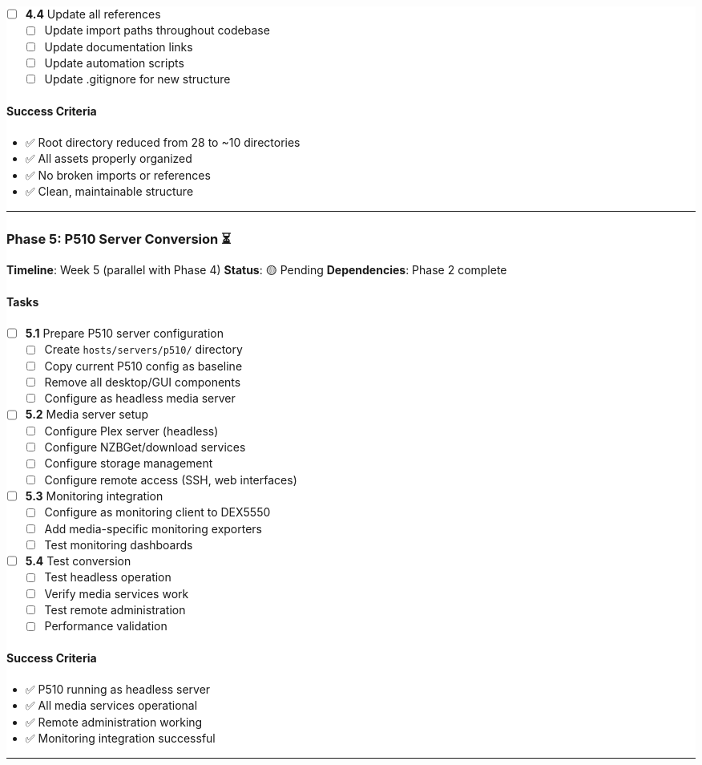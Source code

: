 - [ ] **4.4** Update all references
  - [ ] Update import paths throughout codebase
  - [ ] Update documentation links
  - [ ] Update automation scripts
  - [ ] Update .gitignore for new structure

#### Success Criteria

- ✅ Root directory reduced from 28 to ~10 directories
- ✅ All assets properly organized
- ✅ No broken imports or references
- ✅ Clean, maintainable structure

---

### **Phase 5: P510 Server Conversion** ⏳

**Timeline**: Week 5 (parallel with Phase 4)
**Status**: 🟡 Pending
**Dependencies**: Phase 2 complete

#### Tasks

- [ ] **5.1** Prepare P510 server configuration
  - [ ] Create `hosts/servers/p510/` directory
  - [ ] Copy current P510 config as baseline
  - [ ] Remove all desktop/GUI components
  - [ ] Configure as headless media server

- [ ] **5.2** Media server setup
  - [ ] Configure Plex server (headless)
  - [ ] Configure NZBGet/download services
  - [ ] Configure storage management
  - [ ] Configure remote access (SSH, web interfaces)

- [ ] **5.3** Monitoring integration
  - [ ] Configure as monitoring client to DEX5550
  - [ ] Add media-specific monitoring exporters
  - [ ] Test monitoring dashboards

- [ ] **5.4** Test conversion
  - [ ] Test headless operation
  - [ ] Verify media services work
  - [ ] Test remote administration
  - [ ] Performance validation

#### Success Criteria

- ✅ P510 running as headless server
- ✅ All media services operational
- ✅ Remote administration working
- ✅ Monitoring integration successful

---
